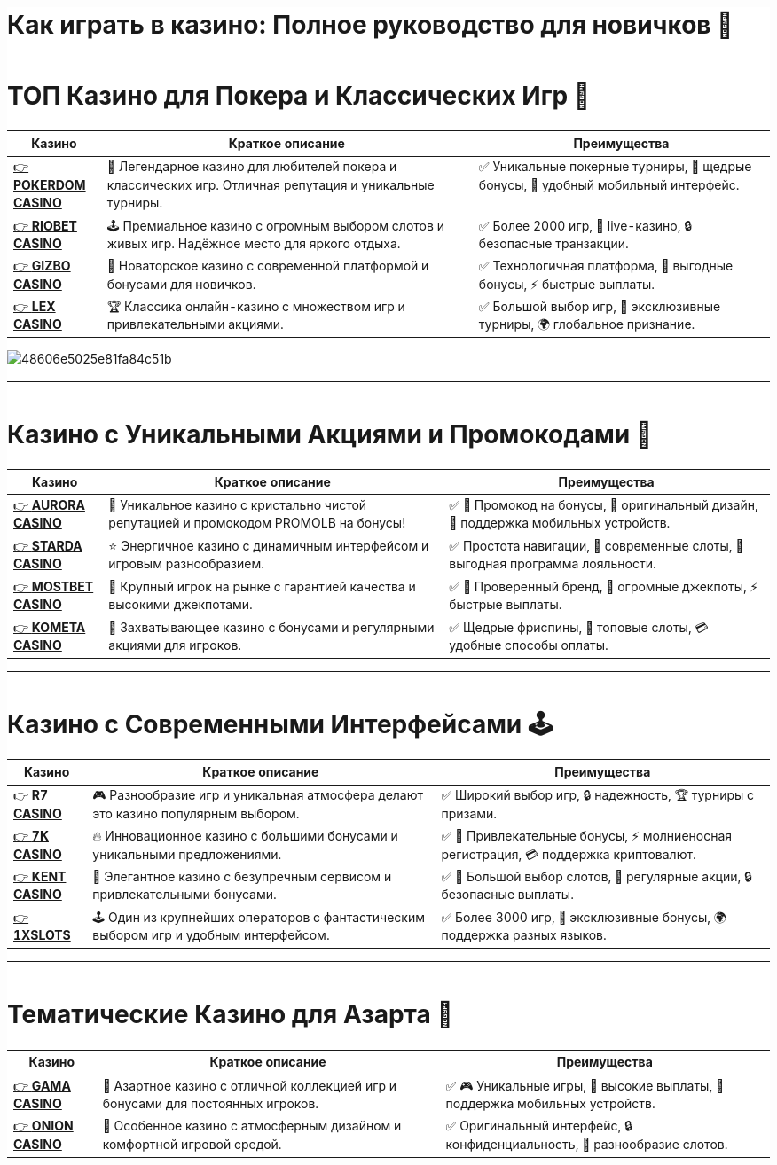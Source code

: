 # Как играть в казино: Полное руководство для новичков 🎰
# ТОП Казино для Покера и Классических Игр 🎲

| Казино          | Краткое описание                                                                                           | Преимущества                                                                                   |
|------------------|-----------------------------------------------------------------------------------------------------------|-----------------------------------------------------------------------------------------------|
| [👉 **POKERDOM CASINO**](https://brandplay.link/Bxg7SC7H) | 🌟 Легендарное казино для любителей покера и классических игр. Отличная репутация и уникальные турниры. | ✅ Уникальные покерные турниры, 🎁 щедрые бонусы, 📱 удобный мобильный интерфейс.             |
| [👉 **RIOBET CASINO**](https://brandplay.link/dtx89f2L)   | 🕹️ Премиальное казино с огромным выбором слотов и живых игр. Надёжное место для яркого отдыха.  | ✅ Более 2000 игр, 🎰 live-казино, 🔒 безопасные транзакции.                                 |
| [👉 **GIZBO CASINO**](https://gizbo-tea02.com/c8e962e89)  | 🚀 Новаторское казино с современной платформой и бонусами для новичков.                          | ✅ Технологичная платформа, 🤑 выгодные бонусы, ⚡ быстрые выплаты.                          |
| [👉 **LEX CASINO**](https://brandplay.link/2HFTmBc8)      | 🏆 Классика онлайн-казино с множеством игр и привлекательными акциями.                          | ✅ Большой выбор игр, 💎 эксклюзивные турниры, 🌍 глобальное признание.                      |

![48606e5025e81fa84c51b](https://github.com/user-attachments/assets/b10cc8ba-0ba5-49e8-a0b6-53725d90b2f2)

---

# Казино с Уникальными Акциями и Промокодами 🌌

| Казино          | Краткое описание                                                                                           | Преимущества                                                                                   |
|------------------|-----------------------------------------------------------------------------------------------------------|-----------------------------------------------------------------------------------------------|
| [👉 **AURORA CASINO**](https://10trafic-stat2.com/click/668546566bcc6313411604c7/6766/15114/subaccount?promocode=PROMOLB) | 🌌 Уникальное казино с кристально чистой репутацией и промокодом PROMOLB на бонусы!            | ✅ 🎁 Промокод на бонусы, 🌟 оригинальный дизайн, 📱 поддержка мобильных устройств.         |
| [👉 **STARDA CASINO**](https://brandplay.link/cpFQbWKn)   | ⭐ Энергичное казино с динамичным интерфейсом и игровым разнообразием.                         | ✅ Простота навигации, 🎰 современные слоты, 💼 выгодная программа лояльности.              |
| [👉 **MOSTBET CASINO**](https://ktbtis024ifqfn0mst.com/beQs) | 🎯 Крупный игрок на рынке с гарантией качества и высокими джекпотами.                           | ✅ 🏅 Проверенный бренд, 💸 огромные джекпоты, ⚡ быстрые выплаты.                           |
| [👉 **KOMETA CASINO**](https://brandplay.link/tLG15CCb)   | 🌠 Захватывающее казино с бонусами и регулярными акциями для игроков.                           | ✅ Щедрые фриспины, 🎰 топовые слоты, 💳 удобные способы оплаты.                            |

---

# Казино с Современными Интерфейсами 🕹️

| Казино          | Краткое описание                                                                                           | Преимущества                                                                                   |
|------------------|-----------------------------------------------------------------------------------------------------------|-----------------------------------------------------------------------------------------------|
| [👉 **R7 CASINO**](https://brandplay.link/zPmNmTWG)       | 🎮 Разнообразие игр и уникальная атмосфера делают это казино популярным выбором.                 | ✅ Широкий выбор игр, 🔒 надежность, 🏆 турниры с призами.                                   |
| [👉 **7K CASINO**](https://brandplay.link/dd46bNgD)       | 🔥 Инновационное казино с большими бонусами и уникальными предложениями.                        | ✅ 🎁 Привлекательные бонусы, ⚡ молниеносная регистрация, 💳 поддержка криптовалют.        |
| [👉 **KENT CASINO**](https://brandplay.link/tj7BwCb4)     | 🏰 Элегантное казино с безупречным сервисом и привлекательными бонусами.                        | ✅ 🎰 Большой выбор слотов, 🌟 регулярные акции, 🔒 безопасные выплаты.                     |
| [👉 **1XSLOTS**](https://brandplay.link/R4xfxqdm)         | 🕹️ Один из крупнейших операторов с фантастическим выбором игр и удобным интерфейсом.            | ✅ Более 3000 игр, 🎁 эксклюзивные бонусы, 🌍 поддержка разных языков.                      |

---

# Тематические Казино для Азарта 🎨

| Казино          | Краткое описание                                                                                           | Преимущества                                                                                   |
|------------------|-----------------------------------------------------------------------------------------------------------|-----------------------------------------------------------------------------------------------|
| [👉 **GAMA CASINO**](https://brandplay.link/zrZpLFTP)     | 🎲 Азартное казино с отличной коллекцией игр и бонусами для постоянных игроков.                 | ✅ 🎮 Уникальные игры, 💸 высокие выплаты, 📱 поддержка мобильных устройств.               |
| [👉 **ONION CASINO**](https://obclk001-2d.top/click?offer_id=986&partner_id=10542&landing_id=1798&utm_medium=affiliate&sub_1=oncasino3) | 🧅 Особенное казино с атмосферным дизайном и комфортной игровой средой.                        | ✅ Оригинальный интерфейс, 🔒 конфиденциальность, 🎰 разнообразие слотов.                   |